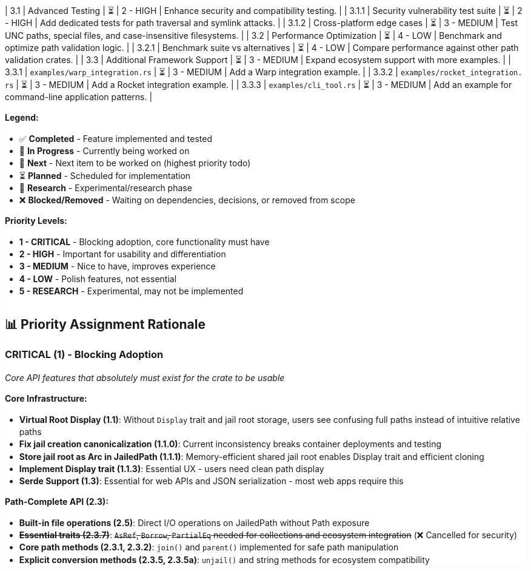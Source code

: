 | 3.1                                              | Advanced Testing                                  | ⏳      | 2 - HIGH     | Enhance security and compatibility testing.                                                                    |
| 3.1.1                                            | Security vulnerability test suite                 | ⏳      | 2 - HIGH     | Add dedicated tests for path traversal and symlink attacks.                                                    |
| 3.1.2                                            | Cross-platform edge cases                         | ⏳      | 3 - MEDIUM   | Test UNC paths, special files, and case-insensitive filesystems.                                               |
| 3.2                                              | Performance Optimization                          | ⏳      | 4 - LOW      | Benchmark and optimize path validation logic.                                                                  |
| 3.2.1                                            | Benchmark suite vs alternatives                   | ⏳      | 4 - LOW      | Compare performance against other path validation crates.                                                      |
| 3.3                                              | Additional Framework Support                      | ⏳      | 3 - MEDIUM   | Expand ecosystem support with more examples.                                                                   |
| 3.3.1                                            | `examples/warp_integration.rs`                    | ⏳      | 3 - MEDIUM   | Add a Warp integration example.                                                                                |
| 3.3.2                                            | `examples/rocket_integration.rs`                  | ⏳      | 3 - MEDIUM   | Add a Rocket integration example.                                                                              |
| 3.3.3                                            | `examples/cli_tool.rs`                            | ⏳      | 3 - MEDIUM   | Add an example for command-line application patterns.                                                          |

**Legend:**
- ✅ **Completed** - Feature implemented and tested
- 🚧 **In Progress** - Currently being worked on
- 🎯 **Next** - Next item to be worked on (highest priority todo)
- ⏳ **Planned** - Scheduled for implementation
- 🔬 **Research** - Experimental/research phase
- ❌ **Blocked/Removed** - Waiting on dependencies, decisions, or removed from scope

**Priority Levels:**
- **1 - CRITICAL** - Blocking adoption, core functionality must have
- **2 - HIGH** - Important for usability and differentiation  
- **3 - MEDIUM** - Nice to have, improves experience
- **4 - LOW** - Polish features, not essential
- **5 - RESEARCH** - Experimental, may not be implemented

## 📊 Priority Assignment Rationale

### **CRITICAL (1) - Blocking Adoption**
*Core API features that absolutely must exist for the crate to be usable*

**Core Infrastructure:**
- **Virtual Root Display (1.1)**: Without `Display` trait and jail root storage, users see confusing full paths instead of intuitive relative paths
- **Fix jail creation canonicalization (1.1.0)**: Current inconsistency breaks container deployments and testing
- **Store jail root as Arc<PathBuf> in JailedPath (1.1.1)**: Memory-efficient shared jail root enables Display trait and efficient cloning
- **Implement Display trait (1.1.3)**: Essential UX - users need clean path display
- **Serde Support (1.3)**: Essential for web APIs and JSON serialization - most web apps require this

**Path-Complete API (2.3):**
- **Built-in file operations (2.5)**: Direct I/O operations on JailedPath without Path exposure
- **~~Essential traits (2.3.7)~~**: ~~`AsRef`, `Borrow`, `PartialEq` needed for collections and ecosystem integration~~ (❌ Cancelled for security)
- **Core path methods (2.3.1, 2.3.2)**: `join()` and `parent()` implemented for safe path manipulation
- **Explicit conversion methods (2.3.5, 2.3.5a)**: `unjail()` and string methods for ecosystem compatibility
